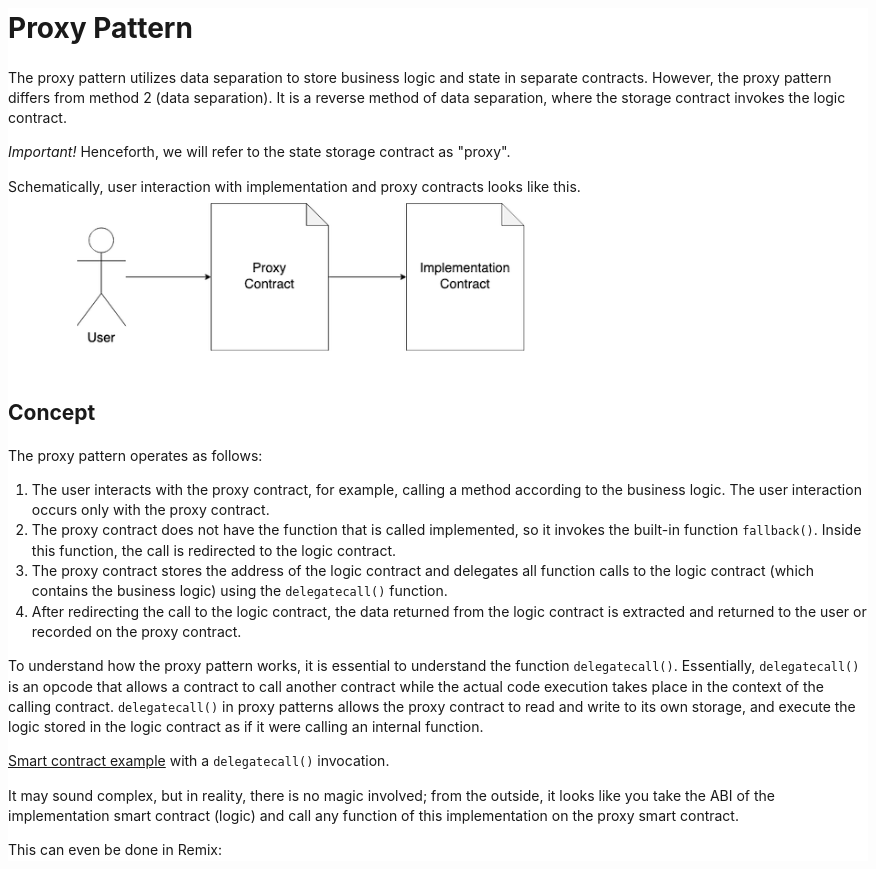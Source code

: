 # Proxy Pattern

The proxy pattern utilizes data separation to store business logic and state in separate contracts. However, the proxy pattern differs from method 2 (data separation). It is a reverse method of data separation, where the storage contract invokes the logic contract.

_Important!_ Henceforth, we will refer to the state storage contract as "proxy".

Schematically, user interaction with implementation and proxy contracts looks like this.
![](./images/schema-proxy.png)

## Concept

The proxy pattern operates as follows:
1. The user interacts with the proxy contract, for example, calling a method according to the business logic. The user interaction occurs only with the proxy contract.
2. The proxy contract does not have the function that is called implemented, so it invokes the built-in function ```fallback()```. Inside this function, the call is redirected to the logic contract.
3. The proxy contract stores the address of the logic contract and delegates all function calls to the logic contract (which contains the business logic) using the ```delegatecall()``` function.
4. After redirecting the call to the logic contract, the data returned from the logic contract is extracted and returned to the user or recorded on the proxy contract.

To understand how the proxy pattern works, it is essential to understand the function ```delegatecall()```. Essentially, ```delegatecall()``` is an opcode that allows a contract to call another contract while the actual code execution takes place in the context of the calling contract. ```delegatecall()``` in proxy patterns allows the proxy contract to read and write to its own storage, and execute the logic stored in the logic contract as if it were calling an internal function.

[Smart contract example](https://solidity-by-example.org/delegatecall/) with a ```delegatecall()``` invocation.

It may sound complex, but in reality, there is no magic involved; from the outside, it looks like you take the ABI of the implementation smart contract (logic) and call any function of this implementation on the proxy smart contract.

This can even be done in Remix: